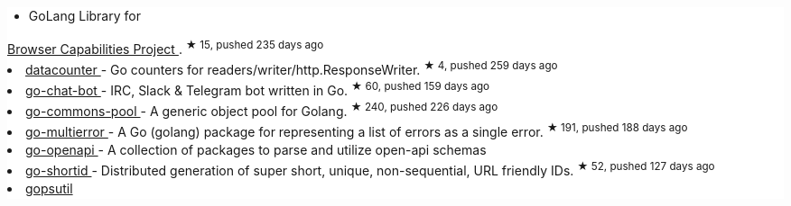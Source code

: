   - GoLang Library for
  <a href="http://browscap.org/">
   Browser Capabilities Project
  </a>
  .
  <sup>
   &#9733 15, pushed 235 days ago
  </sup>
 </li>
 <li>
  <a href="https://github.com/miolini/datacounter">
   datacounter
  </a>
  - Go counters for readers/writer/http.ResponseWriter.
  <sup>
   &#9733 4, pushed 259 days ago
  </sup>
 </li>
 <li>
  <a href="https://github.com/go-chat-bot/bot">
   go-chat-bot
  </a>
  - IRC, Slack & Telegram bot written in Go.
  <sup>
   &#9733 60, pushed 159 days ago
  </sup>
 </li>
 <li>
  <a href="https://github.com/jolestar/go-commons-pool">
   go-commons-pool
  </a>
  - A generic object pool for Golang.
  <sup>
   &#9733 240, pushed 226 days ago
  </sup>
 </li>
 <li>
  <a href="https://github.com/hashicorp/go-multierror">
   go-multierror
  </a>
  - A Go (golang) package for representing a list of errors as a single error.
  <sup>
   &#9733 191, pushed 188 days ago
  </sup>
 </li>
 <li>
  <a href="https://github.com/go-openapi">
   go-openapi
  </a>
  - A collection of packages to parse and utilize open-api schemas
 </li>
 <li>
  <a href="https://github.com/ventu-io/go-shortid">
   go-shortid
  </a>
  - Distributed generation of super short, unique, non-sequential, URL friendly IDs.
  <sup>
   &#9733 52, pushed 127 days ago
  </sup>
 </li>
 <li>
  <a href="https://github.com/shirou/gopsutil">
   gopsutil
  </a>